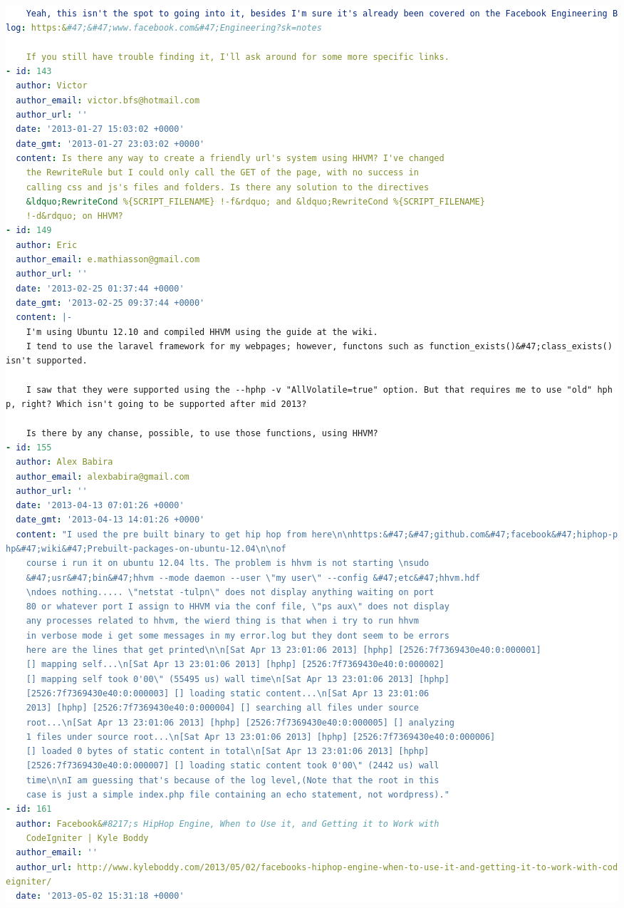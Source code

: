 ```yaml
    Yeah, this isn't the spot to going into it, besides I'm sure it's already been covered on the Facebook Engineering Blog: https:&#47;&#47;www.facebook.com&#47;Engineering?sk=notes

    If you still have trouble finding it, I'll ask around for some more specific links.
- id: 143
  author: Victor
  author_email: victor.bfs@hotmail.com
  author_url: ''
  date: '2013-01-27 15:03:02 +0000'
  date_gmt: '2013-01-27 23:03:02 +0000'
  content: Is there any way to create a friendly url's system using HHVM? I've changed
    the RewriteRule but I could only call the GET of the page, with no success in
    calling css and js's files and folders. Is there any solution to the directives
    &ldquo;RewriteCond %{SCRIPT_FILENAME} !-f&rdquo; and &ldquo;RewriteCond %{SCRIPT_FILENAME}
    !-d&rdquo; on HHVM?
- id: 149
  author: Eric
  author_email: e.mathiasson@gmail.com
  author_url: ''
  date: '2013-02-25 01:37:44 +0000'
  date_gmt: '2013-02-25 09:37:44 +0000'
  content: |-
    I'm using Ubuntu 12.10 and compiled HHVM using the guide at the wiki.
    I tend to use the laravel framework for my webpages; however, functons such as function_exists()&#47;class_exists() isn't supported.

    I saw that they were supported using the --hphp -v "AllVolatile=true" option. But that requires me to use "old" hphp, right? Which isn't going to be supported after mid 2013?

    Is there by any chanse, possible, to use those functions, using HHVM?
- id: 155
  author: Alex Babira
  author_email: alexbabira@gmail.com
  author_url: ''
  date: '2013-04-13 07:01:26 +0000'
  date_gmt: '2013-04-13 14:01:26 +0000'
  content: "I used the pre built binary to get hip hop from here\n\nhttps:&#47;&#47;github.com&#47;facebook&#47;hiphop-php&#47;wiki&#47;Prebuilt-packages-on-ubuntu-12.04\n\nof
    course i run it on ubuntu 12.04 lts. The problem is hhvm is not starting \nsudo
    &#47;usr&#47;bin&#47;hhvm --mode daemon --user \"my user\" --config &#47;etc&#47;hhvm.hdf
    \ndoes nothing..... \"netstat -tulpn\" does not display anything waiting on port
    80 or whatever port I assign to HHVM via the conf file, \"ps aux\" does not display
    any processes related to hhvm, the wierd thing is that when i try to run hhvm
    in verbose mode i get some messages in my error.log but they dont seem to be errors
    here are the lines that get printed\n\n[Sat Apr 13 23:01:06 2013] [hphp] [2526:7f7369430e40:0:000001]
    [] mapping self...\n[Sat Apr 13 23:01:06 2013] [hphp] [2526:7f7369430e40:0:000002]
    [] mapping self took 0'00\" (55495 us) wall time\n[Sat Apr 13 23:01:06 2013] [hphp]
    [2526:7f7369430e40:0:000003] [] loading static content...\n[Sat Apr 13 23:01:06
    2013] [hphp] [2526:7f7369430e40:0:000004] [] searching all files under source
    root...\n[Sat Apr 13 23:01:06 2013] [hphp] [2526:7f7369430e40:0:000005] [] analyzing
    1 files under source root...\n[Sat Apr 13 23:01:06 2013] [hphp] [2526:7f7369430e40:0:000006]
    [] loaded 0 bytes of static content in total\n[Sat Apr 13 23:01:06 2013] [hphp]
    [2526:7f7369430e40:0:000007] [] loading static content took 0'00\" (2442 us) wall
    time\n\nI am guessing that's because of the log level,(Note that the root in this
    case is just a simple index.php file containing an echo statement, not wordpress)."
- id: 161
  author: Facebook&#8217;s HipHop Engine, When to Use it, and Getting it to Work with
    CodeIgniter | Kyle Boddy
  author_email: ''
  author_url: http://www.kyleboddy.com/2013/05/02/facebooks-hiphop-engine-when-to-use-it-and-getting-it-to-work-with-codeigniter/
  date: '2013-05-02 15:31:18 +0000'
```